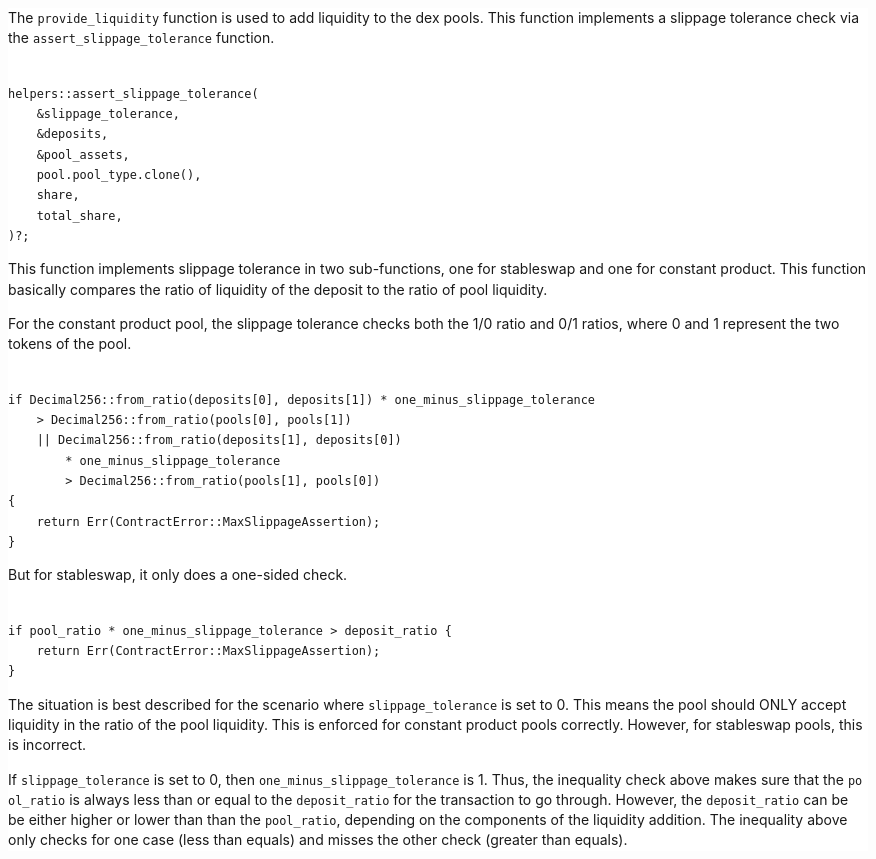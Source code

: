 
The `provide_liquidity` function is used to add liquidity to the dex pools. This function implements a slippage tolerance check via the `assert_slippage_tolerance` function.

```

helpers::assert_slippage_tolerance(
    &slippage_tolerance,
    &deposits,
    &pool_assets,
    pool.pool_type.clone(),
    share,
    total_share,
)?;

```

This function implements slippage tolerance in two sub-functions, one for stableswap and one for constant product. This function basically compares the ratio of liquidity of the deposit to the ratio of pool liquidity.

For the constant product pool, the slippage tolerance checks both the 1/0 ratio and 0/1 ratios, where 0 and 1 represent the two tokens of the pool.

```

if Decimal256::from_ratio(deposits[0], deposits[1]) * one_minus_slippage_tolerance
    > Decimal256::from_ratio(pools[0], pools[1])
    || Decimal256::from_ratio(deposits[1], deposits[0])
        * one_minus_slippage_tolerance
        > Decimal256::from_ratio(pools[1], pools[0])
{
    return Err(ContractError::MaxSlippageAssertion);
}

```

But for stableswap, it only does a one-sided check.

```

if pool_ratio * one_minus_slippage_tolerance > deposit_ratio {
    return Err(ContractError::MaxSlippageAssertion);
}

```

The situation is best described for the scenario where `slippage_tolerance` is set to 0. This means the pool should ONLY accept liquidity in the ratio of the pool liquidity. This is enforced for constant product pools correctly. However, for stableswap pools, this is incorrect.

If `slippage_tolerance` is set to 0, then `one_minus_slippage_tolerance` is 1. Thus, the inequality check above makes sure that the `pool_ratio` is always less than or equal to the `deposit_ratio` for the transaction to go through. However, the `deposit_ratio` can be be either higher or lower than than the `pool_ratio`, depending on the components of the liquidity addition. The inequality above only checks for one case (less than equals) and misses the other check (greater than equals).
